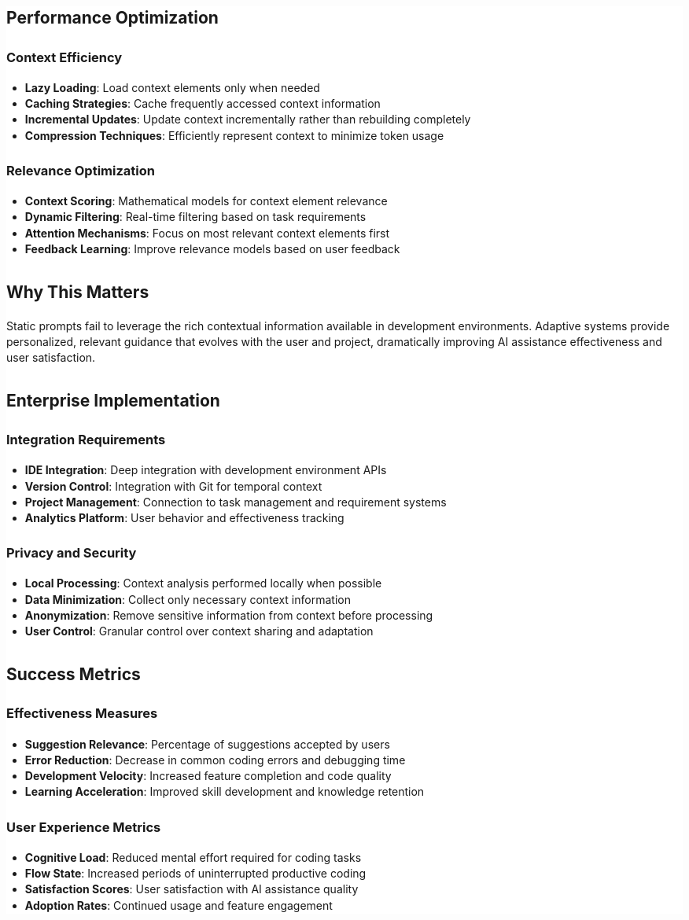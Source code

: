 ## Performance Optimization

### Context Efficiency
- **Lazy Loading**: Load context elements only when needed
- **Caching Strategies**: Cache frequently accessed context information
- **Incremental Updates**: Update context incrementally rather than rebuilding completely
- **Compression Techniques**: Efficiently represent context to minimize token usage

### Relevance Optimization
- **Context Scoring**: Mathematical models for context element relevance
- **Dynamic Filtering**: Real-time filtering based on task requirements
- **Attention Mechanisms**: Focus on most relevant context elements first
- **Feedback Learning**: Improve relevance models based on user feedback

## Why This Matters

Static prompts fail to leverage the rich contextual information available in development environments. Adaptive systems provide personalized, relevant guidance that evolves with the user and project, dramatically improving AI assistance effectiveness and user satisfaction.

## Enterprise Implementation

### Integration Requirements
- **IDE Integration**: Deep integration with development environment APIs
- **Version Control**: Integration with Git for temporal context
- **Project Management**: Connection to task management and requirement systems
- **Analytics Platform**: User behavior and effectiveness tracking

### Privacy and Security
- **Local Processing**: Context analysis performed locally when possible
- **Data Minimization**: Collect only necessary context information
- **Anonymization**: Remove sensitive information from context before processing
- **User Control**: Granular control over context sharing and adaptation

## Success Metrics

### Effectiveness Measures
- **Suggestion Relevance**: Percentage of suggestions accepted by users
- **Error Reduction**: Decrease in common coding errors and debugging time
- **Development Velocity**: Increased feature completion and code quality
- **Learning Acceleration**: Improved skill development and knowledge retention

### User Experience Metrics
- **Cognitive Load**: Reduced mental effort required for coding tasks
- **Flow State**: Increased periods of uninterrupted productive coding
- **Satisfaction Scores**: User satisfaction with AI assistance quality
- **Adoption Rates**: Continued usage and feature engagement
